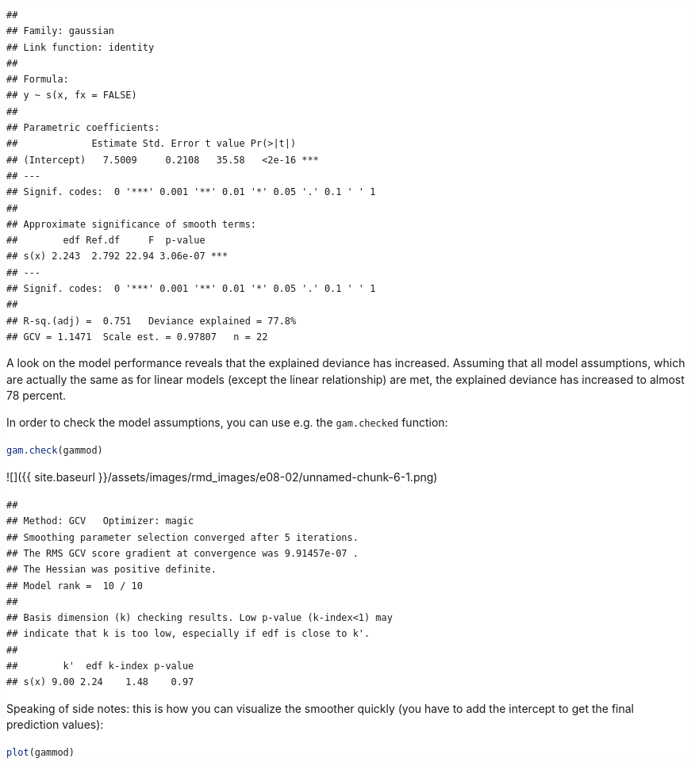 ```
## 
## Family: gaussian 
## Link function: identity 
## 
## Formula:
## y ~ s(x, fx = FALSE)
## 
## Parametric coefficients:
##             Estimate Std. Error t value Pr(>|t|)    
## (Intercept)   7.5009     0.2108   35.58   <2e-16 ***
## ---
## Signif. codes:  0 '***' 0.001 '**' 0.01 '*' 0.05 '.' 0.1 ' ' 1
## 
## Approximate significance of smooth terms:
##        edf Ref.df     F  p-value    
## s(x) 2.243  2.792 22.94 3.06e-07 ***
## ---
## Signif. codes:  0 '***' 0.001 '**' 0.01 '*' 0.05 '.' 0.1 ' ' 1
## 
## R-sq.(adj) =  0.751   Deviance explained = 77.8%
## GCV = 1.1471  Scale est. = 0.97807   n = 22
```
A look on the model performance reveals that the explained deviance has increased. 
Assuming that all model assumptions, which are actually the same as for linear models (except the linear relationship) are met, the explained deviance has increased to almost 78 percent. 

In order to check the model assumptions, you can use e.g. the `gam.checked` function:


```r
gam.check(gammod)
```

![]({{ site.baseurl }}/assets/images/rmd_images/e08-02/unnamed-chunk-6-1.png)

```
## 
## Method: GCV   Optimizer: magic
## Smoothing parameter selection converged after 5 iterations.
## The RMS GCV score gradient at convergence was 9.91457e-07 .
## The Hessian was positive definite.
## Model rank =  10 / 10 
## 
## Basis dimension (k) checking results. Low p-value (k-index<1) may
## indicate that k is too low, especially if edf is close to k'.
## 
##        k'  edf k-index p-value
## s(x) 9.00 2.24    1.48    0.97
```

Speaking of side notes: this is how you can visualize the smoother quickly (you have to add the intercept to get the final prediction values):

```r
plot(gammod)
```
